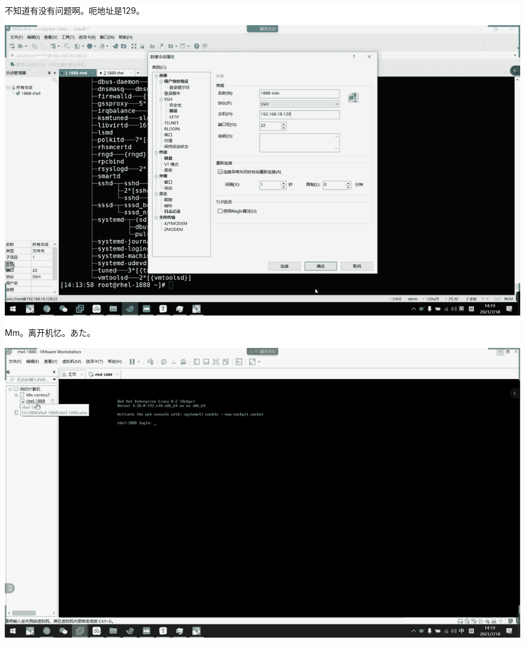 不知道有没有问题啊。呃地址是129。

![](img/924135446f2d4f454ffb5723486554c2_23.png)

Mm。离开机忆。あた。

![](img/924135446f2d4f454ffb5723486554c2_25.png)

